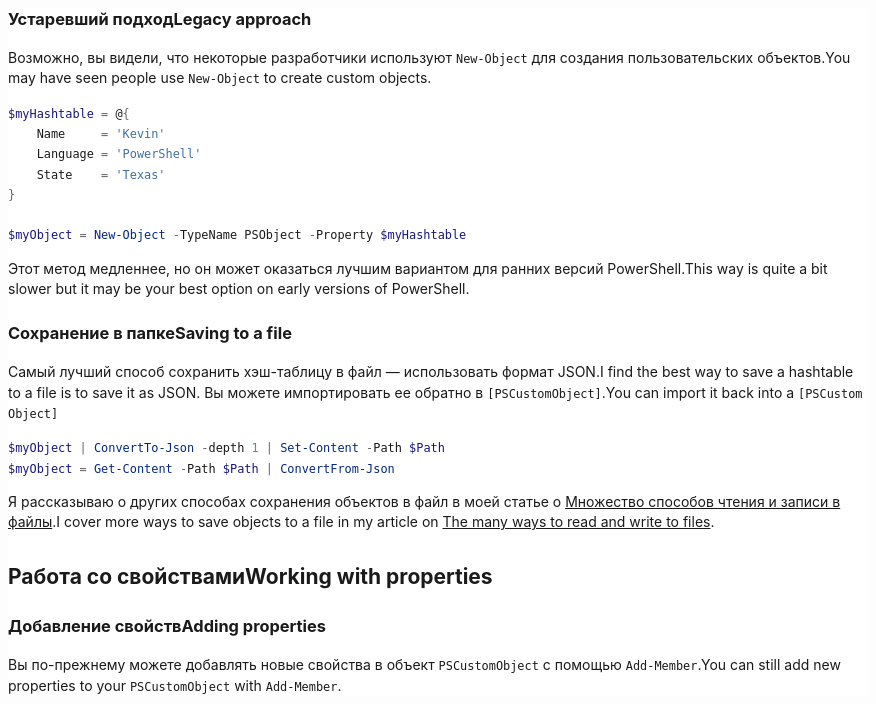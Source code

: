 ### <a name="legacy-approach"></a><span data-ttu-id="e5a07-125">Устаревший подход</span><span class="sxs-lookup"><span data-stu-id="e5a07-125">Legacy approach</span></span>

<span data-ttu-id="e5a07-126">Возможно, вы видели, что некоторые разработчики используют `New-Object` для создания пользовательских объектов.</span><span class="sxs-lookup"><span data-stu-id="e5a07-126">You may have seen people use `New-Object` to create custom objects.</span></span>

```powershell
$myHashtable = @{
    Name     = 'Kevin'
    Language = 'PowerShell'
    State    = 'Texas'
}

$myObject = New-Object -TypeName PSObject -Property $myHashtable
```

<span data-ttu-id="e5a07-127">Этот метод медленнее, но он может оказаться лучшим вариантом для ранних версий PowerShell.</span><span class="sxs-lookup"><span data-stu-id="e5a07-127">This way is quite a bit slower but it may be your best option on early versions of PowerShell.</span></span>

### <a name="saving-to-a-file"></a><span data-ttu-id="e5a07-128">Сохранение в папке</span><span class="sxs-lookup"><span data-stu-id="e5a07-128">Saving to a file</span></span>

<span data-ttu-id="e5a07-129">Самый лучший способ сохранить хэш-таблицу в файл — использовать формат JSON.</span><span class="sxs-lookup"><span data-stu-id="e5a07-129">I find the best way to save a hashtable to a file is to save it as JSON.</span></span> <span data-ttu-id="e5a07-130">Вы можете импортировать ее обратно в `[PSCustomObject]`.</span><span class="sxs-lookup"><span data-stu-id="e5a07-130">You can import it back into a `[PSCustomObject]`</span></span>

```powershell
$myObject | ConvertTo-Json -depth 1 | Set-Content -Path $Path
$myObject = Get-Content -Path $Path | ConvertFrom-Json
```

<span data-ttu-id="e5a07-131">Я рассказываю о других способах сохранения объектов в файл в моей статье о [Множество способов чтения и записи в файлы][].</span><span class="sxs-lookup"><span data-stu-id="e5a07-131">I cover more ways to save objects to a file in my article on [The many ways to read and write to files][].</span></span>

## <a name="working-with-properties"></a><span data-ttu-id="e5a07-132">Работа со свойствами</span><span class="sxs-lookup"><span data-stu-id="e5a07-132">Working with properties</span></span>

### <a name="adding-properties"></a><span data-ttu-id="e5a07-133">Добавление свойств</span><span class="sxs-lookup"><span data-stu-id="e5a07-133">Adding properties</span></span>

<span data-ttu-id="e5a07-134">Вы по-прежнему можете добавлять новые свойства в объект `PSCustomObject` с помощью `Add-Member`.</span><span class="sxs-lookup"><span data-stu-id="e5a07-134">You can still add new properties to your `PSCustomObject` with `Add-Member`.</span></span>


[Оригинал]: https://powershellexplained.com/2016-10-28-powershell-everything-you-wanted-to-know-about-pscustomobject/
[original version]: https://powershellexplained.com/2016-10-28-powershell-everything-you-wanted-to-know-about-pscustomobject/
[powershellexplained.com]: https://powershellexplained.com/
[@KevinMarquette]: https://twitter.com/KevinMarquette
[публикация Бо Прокса]: https://learn-PowerShell.net/2013/08/03/quick-hits-set-the-default-property-display-in-PowerShell-on-custom-objects/
[post by Boe Prox]: https://learn-PowerShell.net/2013/08/03/quick-hits-set-the-default-property-display-in-PowerShell-on-custom-objects/
[файл форматирования ]: https://mcpmag.com/articles/2014/05/13/PowerShell-properties-part-3.aspx
[formatting file]: https://mcpmag.com/articles/2014/05/13/PowerShell-properties-part-3.aspx
[about_Functions_OutputTypeAttribute]: /powershell/module/microsoft.powershell.core/about/about_functions_outputtypeattribute
[Множество способов чтения и записи в файлы]: https://powershellexplained.com/2017-03-18-Powershell-reading-and-saving-data-to-files
[The many ways to read and write to files]: https://powershellexplained.com/2017-03-18-Powershell-reading-and-saving-data-to-files
[публикации /u/markekraus]: https://www.reddit.com/r/PowerShell/comments/590awc/is_it_possible_to_initialize_a_pscustoobject_with/
[post by /u/markekraus]: https://www.reddit.com/r/PowerShell/comments/590awc/is_it_possible_to_initialize_a_pscustoobject_with/
[Адам Бертрам]: http://www.adamtheautomator.com/building-custom-object-types-PowerShell-pstypename/
[Adam Bertram]: http://www.adamtheautomator.com/building-custom-object-types-PowerShell-pstypename/
[Майк Шепард]: https://powershellstation.com/2016/05/22/custom-objects-and-pstypename/
[Mike Shepard]: https://powershellstation.com/2016/05/22/custom-objects-and-pstypename/
[psunplugged]: https://www.youtube.com/watch?v=Ab46gHXNm8Q
[Update-TypeData]: /powershell/module/microsoft.powershell.utility/update-typedata